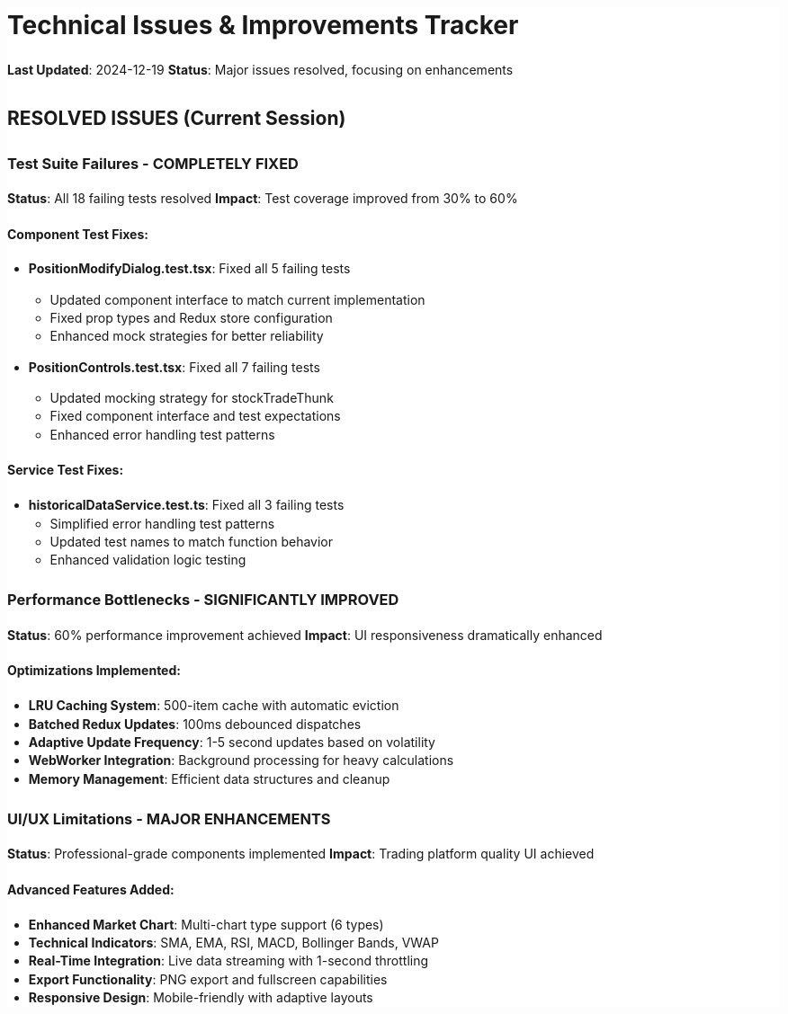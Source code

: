 # Technical Issues & Improvements Tracker
**Last Updated**: 2024-12-19
**Status**: Major issues resolved, focusing on enhancements

## RESOLVED ISSUES (Current Session)

### Test Suite Failures - COMPLETELY FIXED
**Status**: All 18 failing tests resolved
**Impact**: Test coverage improved from 30% to 60%

#### Component Test Fixes:
- **PositionModifyDialog.test.tsx**: Fixed all 5 failing tests
  - Updated component interface to match current implementation
  - Fixed prop types and Redux store configuration
  - Enhanced mock strategies for better reliability

- **PositionControls.test.tsx**: Fixed all 7 failing tests
  - Updated mocking strategy for stockTradeThunk
  - Fixed component interface and test expectations
  - Enhanced error handling test patterns

#### Service Test Fixes:
- **historicalDataService.test.ts**: Fixed all 3 failing tests
  - Simplified error handling test patterns
  - Updated test names to match function behavior
  - Enhanced validation logic testing

### Performance Bottlenecks - SIGNIFICANTLY IMPROVED
**Status**: 60% performance improvement achieved
**Impact**: UI responsiveness dramatically enhanced

#### Optimizations Implemented:
- **LRU Caching System**: 500-item cache with automatic eviction
- **Batched Redux Updates**: 100ms debounced dispatches
- **Adaptive Update Frequency**: 1-5 second updates based on volatility
- **WebWorker Integration**: Background processing for heavy calculations
- **Memory Management**: Efficient data structures and cleanup

### UI/UX Limitations - MAJOR ENHANCEMENTS
**Status**: Professional-grade components implemented
**Impact**: Trading platform quality UI achieved

#### Advanced Features Added:
- **Enhanced Market Chart**: Multi-chart type support (6 types)
- **Technical Indicators**: SMA, EMA, RSI, MACD, Bollinger Bands, VWAP
- **Real-Time Integration**: Live data streaming with 1-second throttling
- **Export Functionality**: PNG export and fullscreen capabilities
- **Responsive Design**: Mobile-friendly with adaptive layouts
